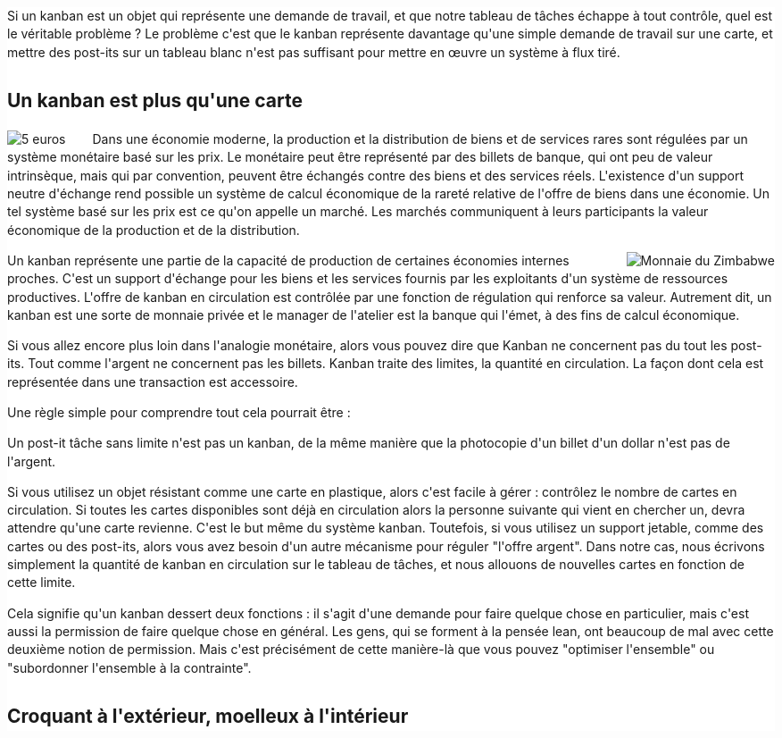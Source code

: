 Si un kanban est un objet qui représente une demande de travail, et que notre tableau de tâches échappe à tout contrôle, quel est le véritable problème ? Le problème c'est que le kanban représente davantage qu'une simple demande de travail sur une carte, et mettre des post-its sur un tableau blanc n'est pas suffisant pour mettre en œuvre un système à flux tiré.

## Un kanban est plus qu'une carte

<div align="left" style="float:left; padding-right:30px" >
  <img title="5 euros" src="{{ site.url }}assets/corey_ladas/ladas-eur5.jpg" />
</div>

Dans une économie moderne, la production et la distribution de biens et de services rares sont régulées par un système monétaire basé sur les prix. Le monétaire peut être représenté par des billets de banque, qui ont peu de valeur intrinsèque, mais qui par convention, peuvent être échangés contre des biens et des services réels. L'existence d'un support neutre d'échange rend possible un système de calcul économique de la rareté relative de l'offre de biens dans une économie. Un tel système basé sur les prix est ce qu'on appelle un marché. Les marchés communiquent à leurs participants la valeur économique de la production et de la distribution.

<div align="right" style="float:right; padding-left:30px" >
  <img title="Monnaie du Zimbabwe" src="{{ site.url }}assets/corey_ladas/ladas-zimbabwenote.jpg" />
</div>

Un kanban représente une partie de la capacité de production de certaines économies internes proches. C'est un support d'échange pour les biens et les services fournis par les exploitants d'un système de ressources productives. L'offre de kanban en circulation est contrôlée par une fonction de régulation qui renforce sa valeur. Autrement dit, un kanban est une sorte de monnaie privée et le manager de l'atelier est la banque qui l'émet, à des fins de calcul économique.

Si vous allez encore plus loin dans l'analogie monétaire, alors vous pouvez dire que Kanban ne concernent pas du tout les post-its. Tout comme l'argent ne concernent pas les billets. Kanban traite des limites, la quantité en circulation. La façon dont cela est représentée dans une transaction est accessoire.

Une règle simple pour comprendre tout cela pourrait être :

Un post-it tâche sans limite n'est pas un kanban, de la même manière que la photocopie d'un billet d'un dollar n'est pas de l'argent.

Si vous utilisez un objet résistant comme une carte en plastique, alors c'est facile à gérer : contrôlez le nombre de cartes en circulation. Si toutes les cartes disponibles sont déjà en circulation alors la personne suivante qui vient en chercher un, devra attendre qu'une carte revienne. C'est le but même du système kanban. Toutefois, si vous utilisez un support jetable, comme des cartes ou des post-its, alors vous avez besoin d'un autre mécanisme pour réguler "l'offre argent". Dans notre cas, nous écrivons simplement la quantité de kanban en circulation sur le tableau de tâches, et nous allouons de nouvelles cartes en fonction de cette limite.

Cela signifie qu'un kanban dessert deux fonctions : il s'agit d'une demande pour faire quelque chose en particulier, mais c'est aussi la permission de faire quelque chose en général. Les gens, qui se forment à la pensée lean, ont beaucoup de mal avec cette deuxième notion de permission. Mais c'est précisément de cette manière-là que vous pouvez "optimiser l'ensemble" ou "subordonner l'ensemble à la contrainte".

## Croquant à l'extérieur, moelleux à l'intérieur
